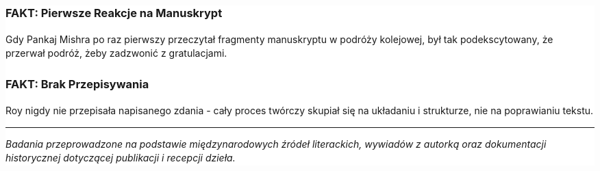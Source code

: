 ### **FAKT**: Pierwsze Reakcje na Manuskrypt
Gdy Pankaj Mishra po raz pierwszy przeczytał fragmenty manuskryptu w podróży kolejowej, był tak podekscytowany, że przerwał podróż, żeby zadzwonić z gratulacjami.

### **FAKT**: Brak Przepisywania
Roy nigdy nie przepisała napisanego zdania - cały proces twórczy skupiał się na układaniu i strukturze, nie na poprawianiu tekstu.

---

*Badania przeprowadzone na podstawie międzynarodowych źródeł literackich, wywiadów z autorką oraz dokumentacji historycznej dotyczącej publikacji i recepcji dzieła.*